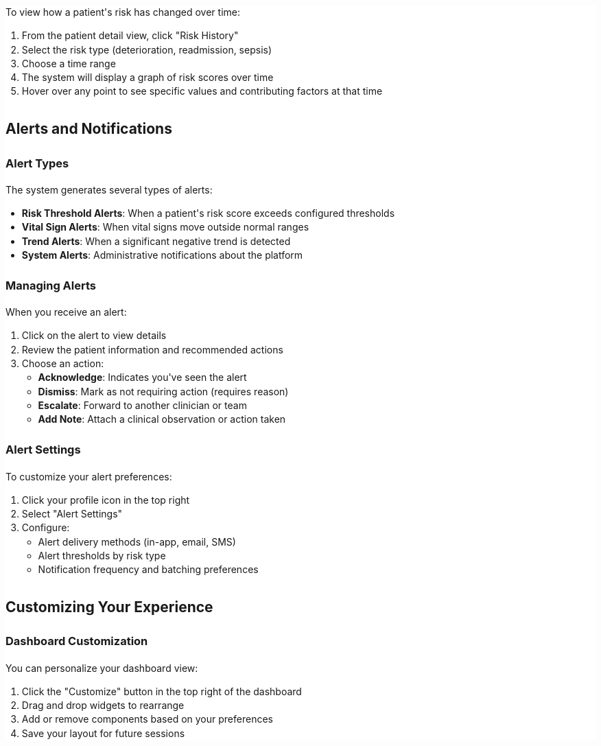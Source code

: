 To view how a patient's risk has changed over time:

1. From the patient detail view, click "Risk History"
2. Select the risk type (deterioration, readmission, sepsis)
3. Choose a time range
4. The system will display a graph of risk scores over time
5. Hover over any point to see specific values and contributing factors at that time

## Alerts and Notifications

### Alert Types

The system generates several types of alerts:

- **Risk Threshold Alerts**: When a patient's risk score exceeds configured thresholds
- **Vital Sign Alerts**: When vital signs move outside normal ranges
- **Trend Alerts**: When a significant negative trend is detected
- **System Alerts**: Administrative notifications about the platform

### Managing Alerts

When you receive an alert:

1. Click on the alert to view details
2. Review the patient information and recommended actions
3. Choose an action:
   - **Acknowledge**: Indicates you've seen the alert
   - **Dismiss**: Mark as not requiring action (requires reason)
   - **Escalate**: Forward to another clinician or team
   - **Add Note**: Attach a clinical observation or action taken

### Alert Settings

To customize your alert preferences:

1. Click your profile icon in the top right
2. Select "Alert Settings"
3. Configure:
   - Alert delivery methods (in-app, email, SMS)
   - Alert thresholds by risk type
   - Notification frequency and batching preferences

## Customizing Your Experience

### Dashboard Customization

You can personalize your dashboard view:

1. Click the "Customize" button in the top right of the dashboard
2. Drag and drop widgets to rearrange
3. Add or remove components based on your preferences
4. Save your layout for future sessions
